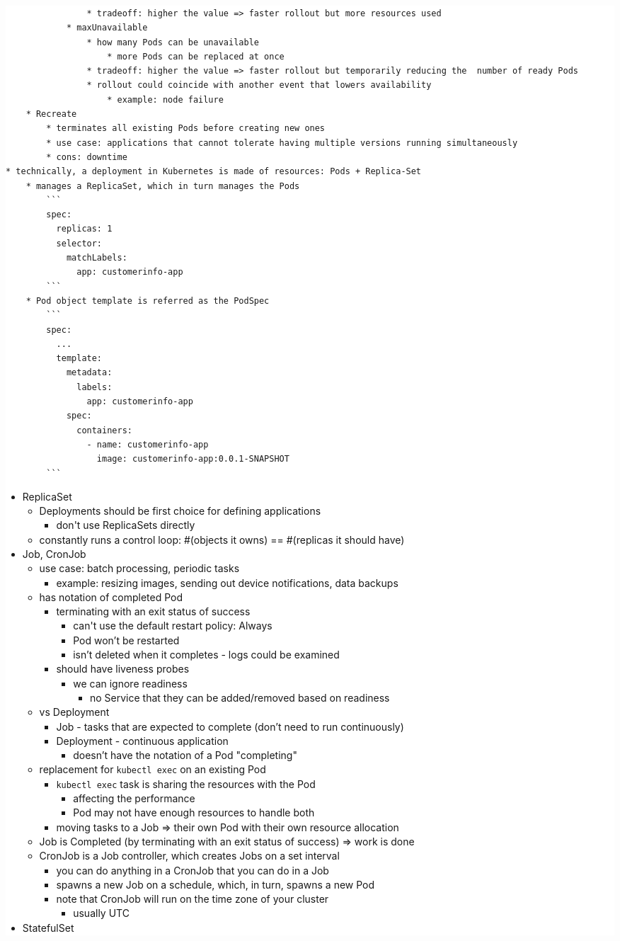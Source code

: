                     * tradeoff: higher the value => faster rollout but more resources used
                * maxUnavailable
                    * how many Pods can be unavailable
                        * more Pods can be replaced at once
                    * tradeoff: higher the value => faster rollout but temporarily reducing the  number of ready Pods
                    * rollout could coincide with another event that lowers availability
                        * example: node failure
        * Recreate
            * terminates all existing Pods before creating new ones
            * use case: applications that cannot tolerate having multiple versions running simultaneously
            * cons: downtime
    * technically, a deployment in Kubernetes is made of resources: Pods + Replica-Set
        * manages a ReplicaSet, which in turn manages the Pods
            ```
            spec:
              replicas: 1
              selector:
                matchLabels:
                  app: customerinfo-app
            ```
        * Pod object template is referred as the PodSpec
            ```
            spec:
              ...
              template:
                metadata:
                  labels:
                    app: customerinfo-app
                spec:
                  containers:
                    - name: customerinfo-app
                      image: customerinfo-app:0.0.1-SNAPSHOT
            ```
* ReplicaSet
    * Deployments should be first choice for defining applications
        * don't use ReplicaSets directly
    * constantly runs a control loop: #(objects it owns) == #(replicas it should have)
* Job, CronJob
    * use case: batch processing, periodic tasks
        * example: resizing images, sending out device notifications, data backups
    * has notation of completed Pod
        * terminating with an exit status of success
            * can't use the default restart policy: Always
            * Pod won’t be restarted
            * isn’t deleted when it completes - logs could be examined
        * should have liveness probes
            * we can ignore readiness
                * no Service that they can be added/removed based on readiness
    * vs Deployment
        * Job - tasks that are expected to complete (don’t need to run continuously)
        * Deployment - continuous application
            * doesn’t have the notation of a Pod "completing"
    * replacement for `kubectl exec` on an existing Pod
        * `kubectl exec` task is sharing the resources with the Pod
            * affecting the performance
            * Pod may not have enough resources to handle both
        * moving tasks to a Job => their own Pod with their own resource allocation
    * Job is Completed (by terminating with an exit status of success) => work is done
    * CronJob is a Job controller, which creates Jobs on a set interval
        * you can do anything in a CronJob that you can do in a Job
        * spawns a new Job on a schedule, which, in turn, spawns a new Pod
        * note that CronJob will run on the time zone of your cluster
            * usually UTC
* StatefulSet